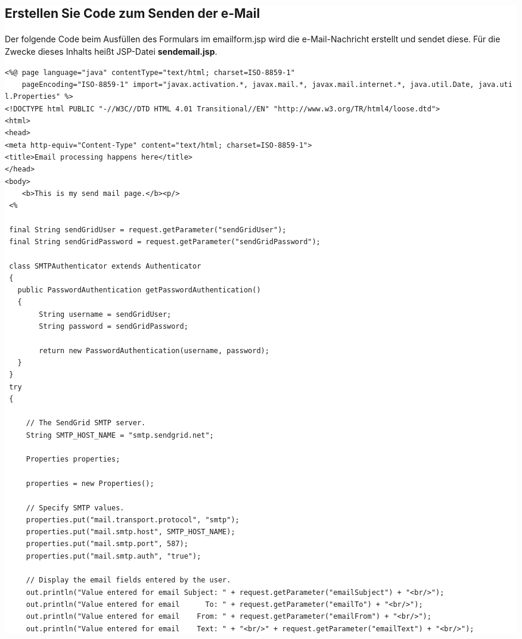 ## <a name="create-the-code-to-send-the-email"></a>Erstellen Sie Code zum Senden der e-Mail

Der folgende Code beim Ausfüllen des Formulars im emailform.jsp wird die e-Mail-Nachricht erstellt und sendet diese. Für die Zwecke dieses Inhalts heißt JSP-Datei **sendemail.jsp**.

    <%@ page language="java" contentType="text/html; charset=ISO-8859-1"
        pageEncoding="ISO-8859-1" import="javax.activation.*, javax.mail.*, javax.mail.internet.*, java.util.Date, java.util.Properties" %>
    <!DOCTYPE html PUBLIC "-//W3C//DTD HTML 4.01 Transitional//EN" "http://www.w3.org/TR/html4/loose.dtd">
    <html>
    <head>
    <meta http-equiv="Content-Type" content="text/html; charset=ISO-8859-1">
    <title>Email processing happens here</title>
    </head>
    <body>
        <b>This is my send mail page.</b><p/>
     <%
     
     final String sendGridUser = request.getParameter("sendGridUser");
     final String sendGridPassword = request.getParameter("sendGridPassword");
     
     class SMTPAuthenticator extends Authenticator
     {
       public PasswordAuthentication getPasswordAuthentication()
       {
            String username = sendGridUser;
            String password = sendGridPassword;
          
            return new PasswordAuthentication(username, password);   
       }
     }
     try
     {
         
         // The SendGrid SMTP server.
         String SMTP_HOST_NAME = "smtp.sendgrid.net";
    
         Properties properties;
        
         properties = new Properties();
         
         // Specify SMTP values.
         properties.put("mail.transport.protocol", "smtp");
         properties.put("mail.smtp.host", SMTP_HOST_NAME);
         properties.put("mail.smtp.port", 587);
         properties.put("mail.smtp.auth", "true");
         
         // Display the email fields entered by the user. 
         out.println("Value entered for email Subject: " + request.getParameter("emailSubject") + "<br/>");        
         out.println("Value entered for email      To: " + request.getParameter("emailTo") + "<br/>");
         out.println("Value entered for email    From: " + request.getParameter("emailFrom") + "<br/>");
         out.println("Value entered for email    Text: " + "<br/>" + request.getParameter("emailText") + "<br/>");
    